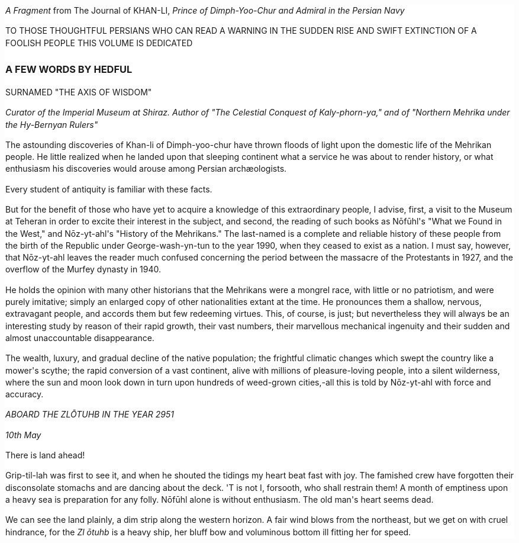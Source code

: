 _A Fragment_ from The Journal of KHAN-LI, _Prince of Dimph-Yoo-Chur and Admiral in the Persian Navy_


TO THOSE THOUGHTFUL PERSIANS WHO CAN READ A WARNING IN THE SUDDEN RISE AND SWIFT EXTINCTION OF A FOOLISH PEOPLE THIS VOLUME IS DEDICATED

### A FEW WORDS BY HEDFUL

SURNAMED "THE AXIS OF WISDOM"

_Curator of the Imperial Museum at Shiraz._
_Author of "The Celestial Conquest of Kaly-phorn-ya," and of "Northern Mehrika under the Hy-Bernyan Rulers"_

The astounding discoveries of Khan-li of Dimph-yoo-chur have thrown floods of light upon the domestic life of the Mehrikan people. He little realized when he landed upon that sleeping continent what a service he was about to render history, or what enthusiasm his discoveries would arouse among Persian arch&aelig;ologists.

Every student of antiquity is familiar with these facts.

But for the benefit of those who have yet to acquire a knowledge of this extraordinary people, I advise, first, a visit to the Museum at Teheran in order to excite their interest in the subject, and second, the reading of such books as Nōfūhl's "What we Found in the West," and Nōz-yt-ahl's "History of the Mehrikans." The last-named is a complete and reliable history of these people from the birth of the Republic under George-wash-yn-tun to the year 1990, when they ceased to exist as a nation. I must say, however, that Nōz-yt-ahl leaves the reader much confused concerning the period between the massacre of the Protestants in 1927, and the overflow of the Murfey dynasty in 1940.

He holds the opinion with many other historians that the Mehrikans were a mongrel race, with little or no patriotism, and were purely imitative; simply an enlarged copy of other nationalities extant at the time. He pronounces them a shallow, nervous, extravagant people, and accords them but few redeeming virtues. This, of course, is just; but nevertheless they will always be an interesting study by reason of their rapid growth, their vast numbers, their marvellous mechanical ingenuity and their sudden and almost unaccountable disappearance.

The wealth, luxury, and gradual decline of the native population; the frightful climatic changes which swept the country like a mower's scythe; the rapid conversion of a vast continent, alive with millions of pleasure-loving people, into a silent wilderness, where the sun and moon look down in turn upon hundreds of weed-grown cities,-all this is told by Nōz-yt-ahl with force and accuracy.



_ABOARD THE ZLŌTUHB IN THE YEAR 2951_

_10th May_

There is land ahead!

Grip-til-lah was first to see it, and when he shouted the tidings my heart beat fast with joy. The famished crew have forgotten their disconsolate stomachs and are dancing about the deck. 'T is not I, forsooth, who shall restrain them! A month of emptiness upon a heavy sea is preparation for any folly. Nōfūhl alone is without enthusiasm. The old man's heart seems dead.

We can see the land plainly, a dim strip along the western horizon. A fair wind blows from the northeast, but we get on with cruel hindrance, for the _Zl ōtuhb_ is a heavy ship, her bluff bow and voluminous bottom ill fitting her for speed.
